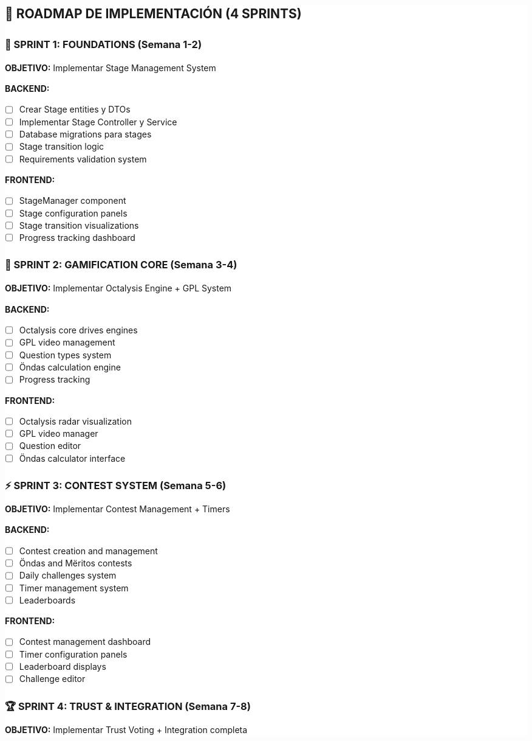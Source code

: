 
## 📅 **ROADMAP DE IMPLEMENTACIÓN (4 SPRINTS)**

### **🚀 SPRINT 1: FOUNDATIONS (Semana 1-2)**
**OBJETIVO:** Implementar Stage Management System

**BACKEND:**
- [ ] Crear Stage entities y DTOs
- [ ] Implementar Stage Controller y Service
- [ ] Database migrations para stages
- [ ] Stage transition logic
- [ ] Requirements validation system

**FRONTEND:**
- [ ] StageManager component
- [ ] Stage configuration panels
- [ ] Stage transition visualizations
- [ ] Progress tracking dashboard

### **🎯 SPRINT 2: GAMIFICATION CORE (Semana 3-4)**
**OBJETIVO:** Implementar Octalysis Engine + GPL System

**BACKEND:**
- [ ] Octalysis core drives engines
- [ ] GPL video management
- [ ] Question types system
- [ ] Öndas calculation engine
- [ ] Progress tracking

**FRONTEND:**
- [ ] Octalysis radar visualization
- [ ] GPL video manager
- [ ] Question editor
- [ ] Öndas calculator interface

### **⚡ SPRINT 3: CONTEST SYSTEM (Semana 5-6)**
**OBJETIVO:** Implementar Contest Management + Timers

**BACKEND:**
- [ ] Contest creation and management
- [ ] Öndas and Mëritos contests
- [ ] Daily challenges system
- [ ] Timer management system
- [ ] Leaderboards

**FRONTEND:**
- [ ] Contest management dashboard
- [ ] Timer configuration panels
- [ ] Leaderboard displays
- [ ] Challenge editor

### **🏆 SPRINT 4: TRUST & INTEGRATION (Semana 7-8)**
**OBJETIVO:** Implementar Trust Voting + Integration completa
